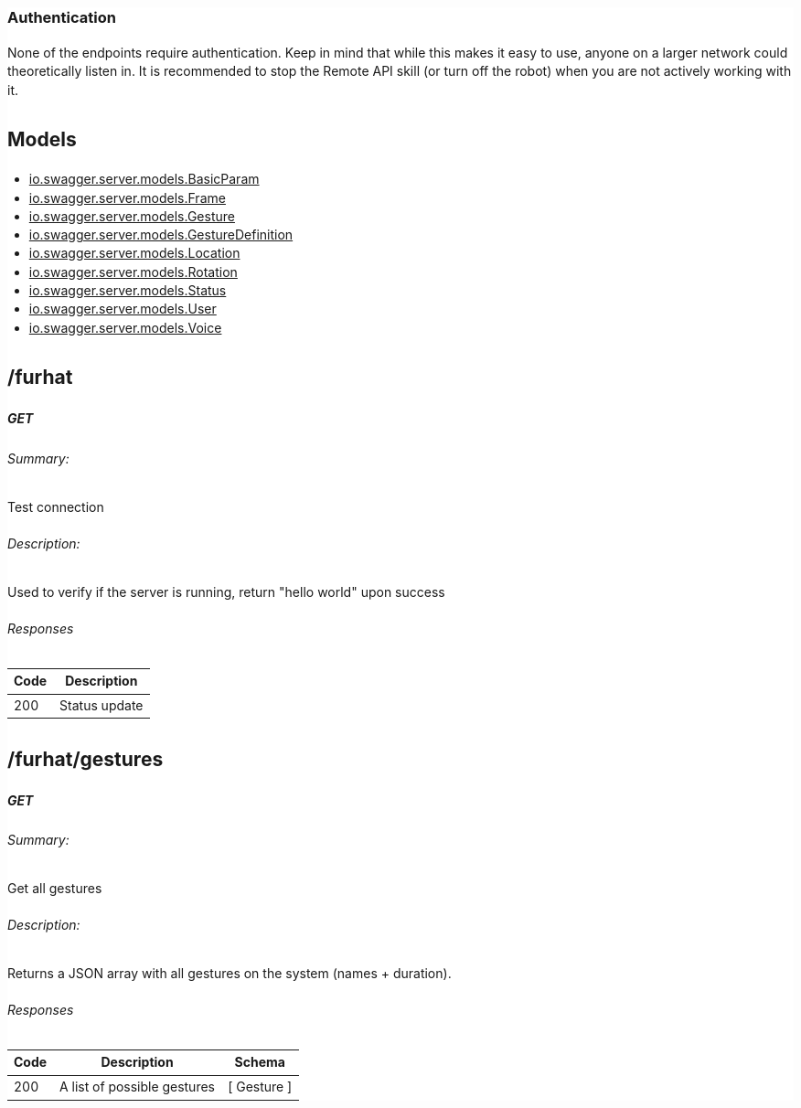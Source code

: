 ### Authentication

None of the endpoints require authentication. Keep in mind that while this makes it easy to use, anyone on a larger network could theoretically listen in. It is recommended to stop the Remote API skill (or turn off the robot) when you are not actively working with it.

Models
------

*   [io.swagger.server.models.BasicParam](#basicparam)
*   [io.swagger.server.models.Frame](#frame)
*   [io.swagger.server.models.Gesture](#gesture)
*   [io.swagger.server.models.GestureDefinition](#gesturedefinition)
*   [io.swagger.server.models.Location](#location)
*   [io.swagger.server.models.Rotation](#rotation)
*   [io.swagger.server.models.Status](#status)
*   [io.swagger.server.models.User](#user)
*   [io.swagger.server.models.Voice](#voice)

/furhat
-------

##### GET

###### Summary:

Test connection

###### Description:

Used to verify if the server is running, return "hello world" upon success

###### Responses


|Code|Description  |
|----|-------------|
|200 |Status update|


/furhat/gestures
----------------

##### GET

###### Summary:

Get all gestures

###### Description:

Returns a JSON array with all gestures on the system (names + duration).

###### Responses


|Code|Description                |Schema     |
|----|---------------------------|-----------|
|200 |A list of possible gestures|[ Gesture ]|
